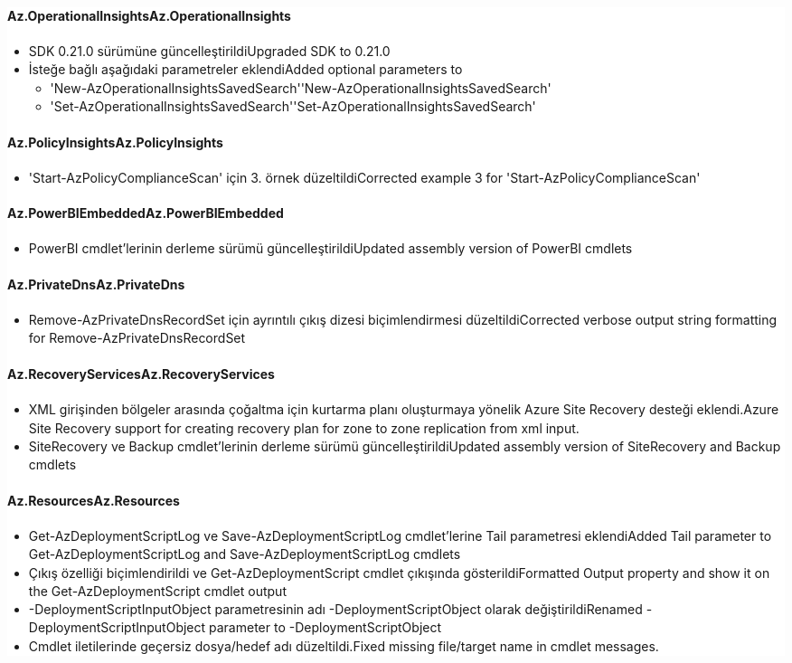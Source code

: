 #### <a name="azoperationalinsights"></a><span data-ttu-id="56ec1-393">Az.OperationalInsights</span><span class="sxs-lookup"><span data-stu-id="56ec1-393">Az.OperationalInsights</span></span>
* <span data-ttu-id="56ec1-394">SDK 0.21.0 sürümüne güncelleştirildi</span><span class="sxs-lookup"><span data-stu-id="56ec1-394">Upgraded SDK to 0.21.0</span></span>
* <span data-ttu-id="56ec1-395">İsteğe bağlı aşağıdaki parametreler eklendi</span><span class="sxs-lookup"><span data-stu-id="56ec1-395">Added optional parameters to</span></span> 
    - <span data-ttu-id="56ec1-396">'New-AzOperationalInsightsSavedSearch'</span><span class="sxs-lookup"><span data-stu-id="56ec1-396">'New-AzOperationalInsightsSavedSearch'</span></span>
    - <span data-ttu-id="56ec1-397">'Set-AzOperationalInsightsSavedSearch'</span><span class="sxs-lookup"><span data-stu-id="56ec1-397">'Set-AzOperationalInsightsSavedSearch'</span></span>

#### <a name="azpolicyinsights"></a><span data-ttu-id="56ec1-398">Az.PolicyInsights</span><span class="sxs-lookup"><span data-stu-id="56ec1-398">Az.PolicyInsights</span></span>
* <span data-ttu-id="56ec1-399">'Start-AzPolicyComplianceScan' için 3. örnek düzeltildi</span><span class="sxs-lookup"><span data-stu-id="56ec1-399">Corrected example 3 for 'Start-AzPolicyComplianceScan'</span></span>

#### <a name="azpowerbiembedded"></a><span data-ttu-id="56ec1-400">Az.PowerBIEmbedded</span><span class="sxs-lookup"><span data-stu-id="56ec1-400">Az.PowerBIEmbedded</span></span>
* <span data-ttu-id="56ec1-401">PowerBI cmdlet’lerinin derleme sürümü güncelleştirildi</span><span class="sxs-lookup"><span data-stu-id="56ec1-401">Updated assembly version of PowerBI cmdlets</span></span>

#### <a name="azprivatedns"></a><span data-ttu-id="56ec1-402">Az.PrivateDns</span><span class="sxs-lookup"><span data-stu-id="56ec1-402">Az.PrivateDns</span></span>
* <span data-ttu-id="56ec1-403">Remove-AzPrivateDnsRecordSet için ayrıntılı çıkış dizesi biçimlendirmesi düzeltildi</span><span class="sxs-lookup"><span data-stu-id="56ec1-403">Corrected verbose output string formatting for Remove-AzPrivateDnsRecordSet</span></span>

#### <a name="azrecoveryservices"></a><span data-ttu-id="56ec1-404">Az.RecoveryServices</span><span class="sxs-lookup"><span data-stu-id="56ec1-404">Az.RecoveryServices</span></span>
* <span data-ttu-id="56ec1-405">XML girişinden bölgeler arasında çoğaltma için kurtarma planı oluşturmaya yönelik Azure Site Recovery desteği eklendi.</span><span class="sxs-lookup"><span data-stu-id="56ec1-405">Azure Site Recovery support for creating recovery plan for zone to zone replication from xml input.</span></span>
* <span data-ttu-id="56ec1-406">SiteRecovery ve Backup cmdlet’lerinin derleme sürümü güncelleştirildi</span><span class="sxs-lookup"><span data-stu-id="56ec1-406">Updated assembly version of SiteRecovery and Backup cmdlets</span></span>

#### <a name="azresources"></a><span data-ttu-id="56ec1-407">Az.Resources</span><span class="sxs-lookup"><span data-stu-id="56ec1-407">Az.Resources</span></span>
* <span data-ttu-id="56ec1-408">Get-AzDeploymentScriptLog ve Save-AzDeploymentScriptLog cmdlet’lerine Tail parametresi eklendi</span><span class="sxs-lookup"><span data-stu-id="56ec1-408">Added Tail parameter to Get-AzDeploymentScriptLog and Save-AzDeploymentScriptLog cmdlets</span></span>
* <span data-ttu-id="56ec1-409">Çıkış özelliği biçimlendirildi ve Get-AzDeploymentScript cmdlet çıkışında gösterildi</span><span class="sxs-lookup"><span data-stu-id="56ec1-409">Formatted Output property and show it on the Get-AzDeploymentScript cmdlet output</span></span>
* <span data-ttu-id="56ec1-410">-DeploymentScriptInputObject parametresinin adı -DeploymentScriptObject olarak değiştirildi</span><span class="sxs-lookup"><span data-stu-id="56ec1-410">Renamed -DeploymentScriptInputObject parameter to -DeploymentScriptObject</span></span>
* <span data-ttu-id="56ec1-411">Cmdlet iletilerinde geçersiz dosya/hedef adı düzeltildi.</span><span class="sxs-lookup"><span data-stu-id="56ec1-411">Fixed missing file/target name in cmdlet messages.</span></span>